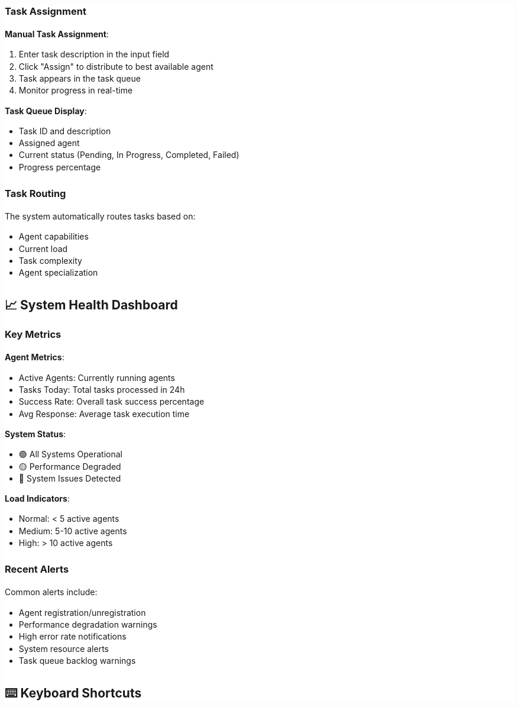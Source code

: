 ### Task Assignment

**Manual Task Assignment**:
1. Enter task description in the input field
2. Click "Assign" to distribute to best available agent
3. Task appears in the task queue
4. Monitor progress in real-time

**Task Queue Display**:
- Task ID and description
- Assigned agent
- Current status (Pending, In Progress, Completed, Failed)
- Progress percentage

### Task Routing

The system automatically routes tasks based on:
- Agent capabilities
- Current load
- Task complexity
- Agent specialization

## 📈 System Health Dashboard

### Key Metrics

**Agent Metrics**:
- Active Agents: Currently running agents
- Tasks Today: Total tasks processed in 24h
- Success Rate: Overall task success percentage
- Avg Response: Average task execution time

**System Status**:
- 🟢 All Systems Operational
- 🟡 Performance Degraded
- 🔴 System Issues Detected

**Load Indicators**:
- Normal: < 5 active agents
- Medium: 5-10 active agents  
- High: > 10 active agents

### Recent Alerts

Common alerts include:
- Agent registration/unregistration
- Performance degradation warnings
- High error rate notifications
- System resource alerts
- Task queue backlog warnings

## ⌨️ Keyboard Shortcuts
